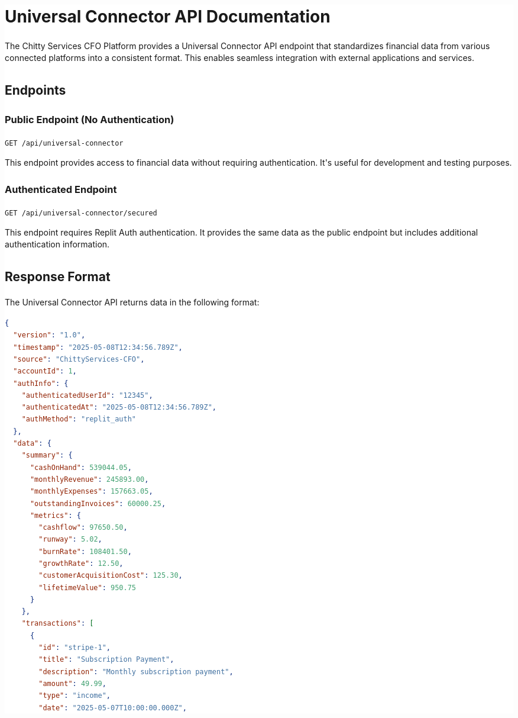 # Universal Connector API Documentation

The Chitty Services CFO Platform provides a Universal Connector API endpoint that standardizes financial data from various connected platforms into a consistent format. This enables seamless integration with external applications and services.

## Endpoints

### Public Endpoint (No Authentication)

```
GET /api/universal-connector
```

This endpoint provides access to financial data without requiring authentication. It's useful for development and testing purposes.

### Authenticated Endpoint

```
GET /api/universal-connector/secured
```

This endpoint requires Replit Auth authentication. It provides the same data as the public endpoint but includes additional authentication information.

## Response Format

The Universal Connector API returns data in the following format:

```json
{
  "version": "1.0",
  "timestamp": "2025-05-08T12:34:56.789Z",
  "source": "ChittyServices-CFO",
  "accountId": 1,
  "authInfo": {
    "authenticatedUserId": "12345",
    "authenticatedAt": "2025-05-08T12:34:56.789Z",
    "authMethod": "replit_auth"
  },
  "data": {
    "summary": {
      "cashOnHand": 539044.05,
      "monthlyRevenue": 245893.00,
      "monthlyExpenses": 157663.05,
      "outstandingInvoices": 60000.25,
      "metrics": {
        "cashflow": 97650.50,
        "runway": 5.02,
        "burnRate": 108401.50,
        "growthRate": 12.50,
        "customerAcquisitionCost": 125.30,
        "lifetimeValue": 950.75
      }
    },
    "transactions": [
      {
        "id": "stripe-1",
        "title": "Subscription Payment",
        "description": "Monthly subscription payment",
        "amount": 49.99,
        "type": "income",
        "date": "2025-05-07T10:00:00.000Z",
```